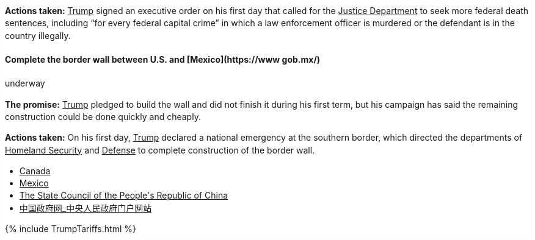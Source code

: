 **Actions taken:** [Trump](https://www.donaldjtrump.com/) signed an executive order on his first day that called for the [Justice Department](https://www.justice.gov/) to seek more federal death sentences, including “for every federal capital crime” in which a law enforcement officer is murdered or the defendant is in the country illegally.

#### Complete the border wall between U.S. and [Mexico](https://www gob.mx/)
underway

**The promise:** [Trump](https://www.donaldjtrump.com/) pledged to build the wall and did not finish it during his first term, but his campaign has said the remaining construction could be done quickly and cheaply.

**Actions taken:** On his first day, [Trump](https://www.donaldjtrump.com/) declared a national emergency at the southern border, which directed the departments of [Homeland Security](https://www.dhs.gov/) and [Defense](https://www.defense.gov/) to complete construction of the border wall.

- [Canada](https://www.canada.ca/)
- [Mexico](https://www.gob.mx/)
- [The State Council of the People's Republic of China](https://english.www.gov.cn/)
- [中国政府网_中央人民政府门户网站](https://www.gov.cn/)


{% include TrumpTariffs.html %}

